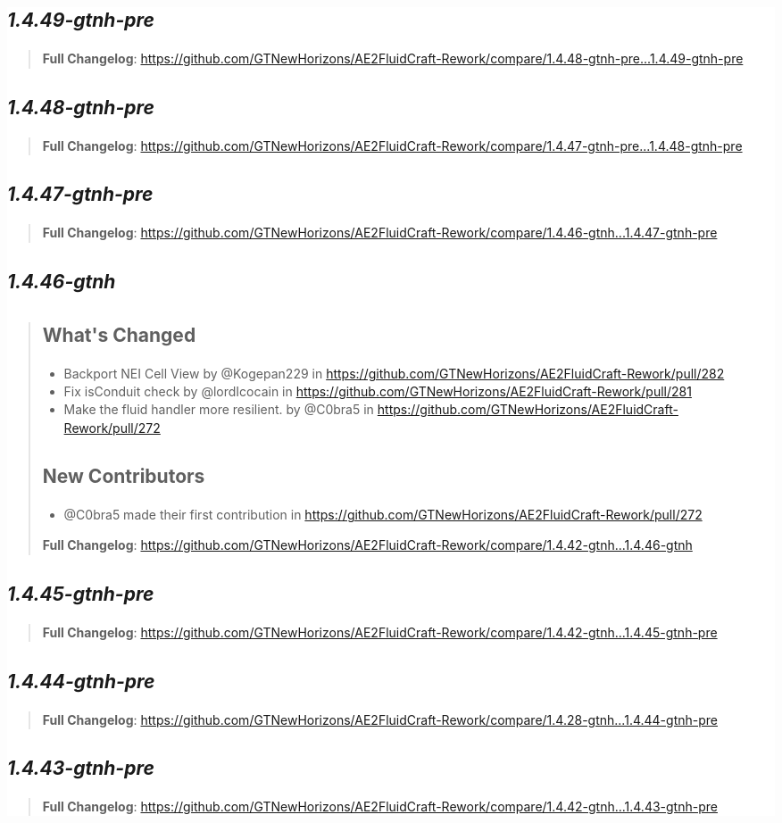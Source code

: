 ## *1.4.49-gtnh-pre*
>**Full Changelog**: https://github.com/GTNewHorizons/AE2FluidCraft-Rework/compare/1.4.48-gtnh-pre...1.4.49-gtnh-pre
>

## *1.4.48-gtnh-pre*
>**Full Changelog**: https://github.com/GTNewHorizons/AE2FluidCraft-Rework/compare/1.4.47-gtnh-pre...1.4.48-gtnh-pre
>

## *1.4.47-gtnh-pre*
>**Full Changelog**: https://github.com/GTNewHorizons/AE2FluidCraft-Rework/compare/1.4.46-gtnh...1.4.47-gtnh-pre
>

## *1.4.46-gtnh*
>## What's Changed
>* Backport NEI Cell View by @Kogepan229 in https://github.com/GTNewHorizons/AE2FluidCraft-Rework/pull/282
>* Fix isConduit check by @lordIcocain in https://github.com/GTNewHorizons/AE2FluidCraft-Rework/pull/281
>* Make the fluid handler more resilient. by @C0bra5 in https://github.com/GTNewHorizons/AE2FluidCraft-Rework/pull/272
>
>## New Contributors
>* @C0bra5 made their first contribution in https://github.com/GTNewHorizons/AE2FluidCraft-Rework/pull/272
>
>**Full Changelog**: https://github.com/GTNewHorizons/AE2FluidCraft-Rework/compare/1.4.42-gtnh...1.4.46-gtnh
>

## *1.4.45-gtnh-pre*
>**Full Changelog**: https://github.com/GTNewHorizons/AE2FluidCraft-Rework/compare/1.4.42-gtnh...1.4.45-gtnh-pre
>

## *1.4.44-gtnh-pre*
>**Full Changelog**: https://github.com/GTNewHorizons/AE2FluidCraft-Rework/compare/1.4.28-gtnh...1.4.44-gtnh-pre
>

## *1.4.43-gtnh-pre*
>**Full Changelog**: https://github.com/GTNewHorizons/AE2FluidCraft-Rework/compare/1.4.42-gtnh...1.4.43-gtnh-pre
>
